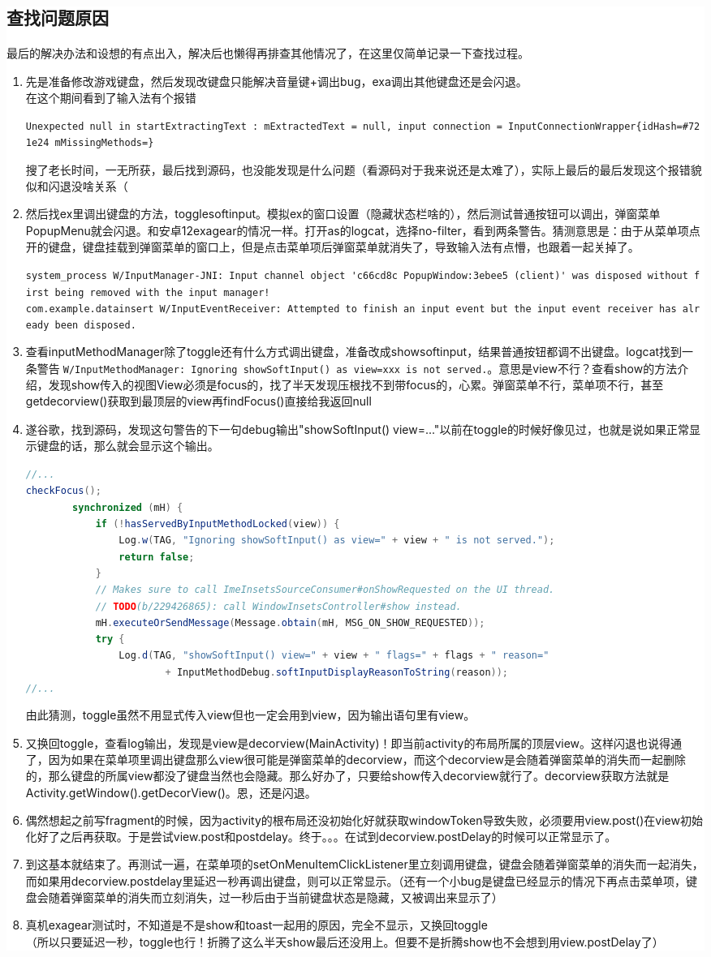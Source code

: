 ## 查找问题原因

最后的解决办法和设想的有点出入，解决后也懒得再排查其他情况了，在这里仅简单记录一下查找过程。
1. 先是准备修改游戏键盘，然后发现改键盘只能解决音量键+调出bug，exa调出其他键盘还是会闪退。\
在这个期间看到了输入法有个报错
    ```
    Unexpected null in startExtractingText : mExtractedText = null, input connection = InputConnectionWrapper{idHash=#721e24 mMissingMethods=}
    ```
    搜了老长时间，一无所获，最后找到源码，也没能发现是什么问题（看源码对于我来说还是太难了），实际上最后的最后发现这个报错貌似和闪退没啥关系（
2. 然后找ex里调出键盘的方法，togglesoftinput。模拟ex的窗口设置（隐藏状态栏啥的），然后测试普通按钮可以调出，弹窗菜单PopupMenu就会闪退。和安卓12exagear的情况一样。打开as的logcat，选择no-filter，看到两条警告。猜测意思是：由于从菜单项点开的键盘，键盘挂载到弹窗菜单的窗口上，但是点击菜单项后弹窗菜单就消失了，导致输入法有点懵，也跟着一起关掉了。
	```
	system_process W/InputManager-JNI: Input channel object 'c66cd8c PopupWindow:3ebee5 (client)' was disposed without first being removed with the input manager!
	com.example.datainsert W/InputEventReceiver: Attempted to finish an input event but the input event receiver has already been disposed.
	```
3. 查看inputMethodManager除了toggle还有什么方式调出键盘，准备改成showsoftinput，结果普通按钮都调不出键盘。logcat找到一条警告
`W/InputMethodManager: Ignoring showSoftInput() as view=xxx is not served.`。意思是view不行？查看show的方法介绍，发现show传入的视图View必须是focus的，找了半天发现压根找不到带focus的，心累。弹窗菜单不行，菜单项不行，甚至getdecorview()获取到最顶层的view再findFocus()直接给我返回null
4. 遂谷歌，找到源码，发现这句警告的下一句debug输出"showSoftInput() view=..."以前在toggle的时候好像见过，也就是说如果正常显示键盘的话，那么就会显示这个输出。
    ```java
    //...
    checkFocus();
            synchronized (mH) {
                if (!hasServedByInputMethodLocked(view)) {
                    Log.w(TAG, "Ignoring showSoftInput() as view=" + view + " is not served.");
                    return false;
                }
                // Makes sure to call ImeInsetsSourceConsumer#onShowRequested on the UI thread.
                // TODO(b/229426865): call WindowInsetsController#show instead.
                mH.executeOrSendMessage(Message.obtain(mH, MSG_ON_SHOW_REQUESTED));
                try {
                    Log.d(TAG, "showSoftInput() view=" + view + " flags=" + flags + " reason="
                            + InputMethodDebug.softInputDisplayReasonToString(reason));
    //...
    ```

    由此猜测，toggle虽然不用显式传入view但也一定会用到view，因为输出语句里有view。
5. 又换回toggle，查看log输出，发现是view是decorview(MainActivity)！即当前activity的布局所属的顶层view。这样闪退也说得通了，因为如果在菜单项里调出键盘那么view很可能是弹窗菜单的decorview，而这个decorview是会随着弹窗菜单的消失而一起删除的，那么键盘的所属view都没了键盘当然也会隐藏。那么好办了，只要给show传入decorview就行了。decorview获取方法就是Activity.getWindow().getDecorView()。恩，还是闪退。
6. 偶然想起之前写fragment的时候，因为activity的根布局还没初始化好就获取windowToken导致失败，必须要用view.post()在view初始化好了之后再获取。于是尝试view.post和postdelay。终于。。。在试到decorview.postDelay的时候可以正常显示了。
7. 到这基本就结束了。再测试一遍，在菜单项的setOnMenuItemClickListener里立刻调用键盘，键盘会随着弹窗菜单的消失而一起消失，而如果用decorview.postdelay里延迟一秒再调出键盘，则可以正常显示。（还有一个小bug是键盘已经显示的情况下再点击菜单项，键盘会随着弹窗菜单的消失而立刻消失，过一秒后由于当前键盘状态是隐藏，又被调出来显示了）
8. 真机exagear测试时，不知道是不是show和toast一起用的原因，完全不显示，又换回toggle\
（所以只要延迟一秒，toggle也行！折腾了这么半天show最后还没用上。但要不是折腾show也不会想到用view.postDelay了）
